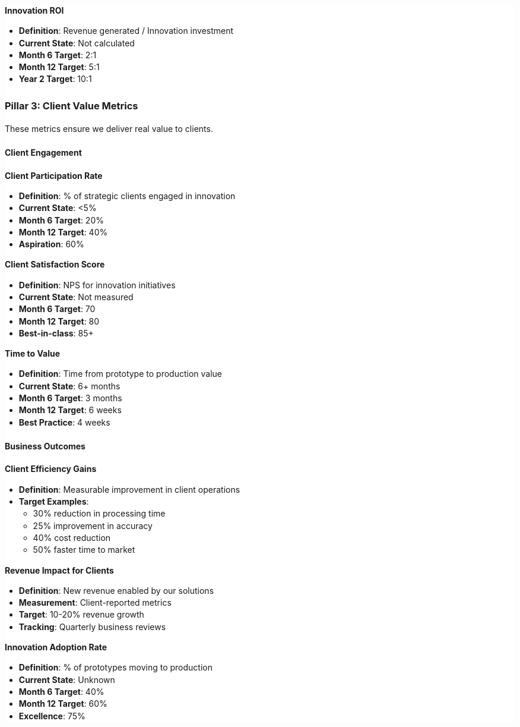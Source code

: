 **Innovation ROI**
- **Definition**: Revenue generated / Innovation investment
- **Current State**: Not calculated
- **Month 6 Target**: 2:1
- **Month 12 Target**: 5:1
- **Year 2 Target**: 10:1

### Pillar 3: Client Value Metrics

These metrics ensure we deliver real value to clients.

#### Client Engagement

**Client Participation Rate**
- **Definition**: % of strategic clients engaged in innovation
- **Current State**: <5%
- **Month 6 Target**: 20%
- **Month 12 Target**: 40%
- **Aspiration**: 60%

**Client Satisfaction Score**
- **Definition**: NPS for innovation initiatives
- **Current State**: Not measured
- **Month 6 Target**: 70
- **Month 12 Target**: 80
- **Best-in-class**: 85+

**Time to Value**
- **Definition**: Time from prototype to production value
- **Current State**: 6+ months
- **Month 6 Target**: 3 months
- **Month 12 Target**: 6 weeks
- **Best Practice**: 4 weeks

#### Business Outcomes

**Client Efficiency Gains**
- **Definition**: Measurable improvement in client operations
- **Target Examples**:
  - 30% reduction in processing time
  - 25% improvement in accuracy
  - 40% cost reduction
  - 50% faster time to market

**Revenue Impact for Clients**
- **Definition**: New revenue enabled by our solutions
- **Measurement**: Client-reported metrics
- **Target**: 10-20% revenue growth
- **Tracking**: Quarterly business reviews

**Innovation Adoption Rate**
- **Definition**: % of prototypes moving to production
- **Current State**: Unknown
- **Month 6 Target**: 40%
- **Month 12 Target**: 60%
- **Excellence**: 75%
